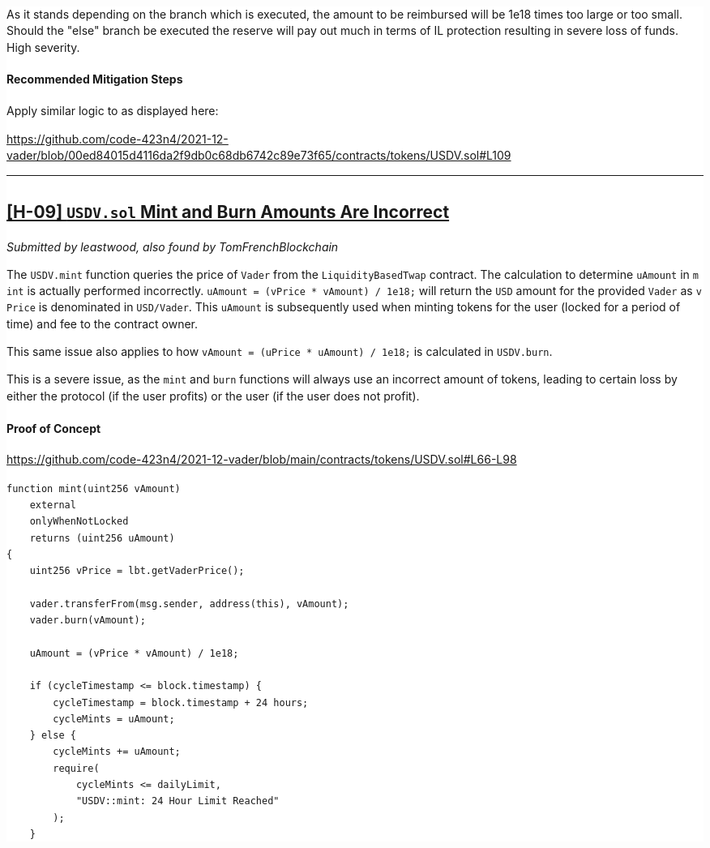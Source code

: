 As it stands depending on the branch which is executed, the amount to be reimbursed will be 1e18 times too large or too small. Should the "else" branch be executed the reserve will pay out much in terms of IL protection resulting in severe loss of funds. High severity.

#### Recommended Mitigation Steps

Apply similar logic to as displayed here:

<https://github.com/code-423n4/2021-12-vader/blob/00ed84015d4116da2f9db0c68db6742c89e73f65/contracts/tokens/USDV.sol#L109>



***

## [[H-09] `USDV.sol` Mint and Burn Amounts Are Incorrect](https://github.com/code-423n4/2021-12-vader-findings/issues/164)
_Submitted by leastwood, also found by TomFrenchBlockchain_

The `USDV.mint` function queries the price of `Vader` from the `LiquidityBasedTwap` contract. The calculation to determine `uAmount` in `mint` is actually performed incorrectly. `uAmount = (vPrice * vAmount) / 1e18;` will return the `USD` amount for the provided `Vader` as `vPrice` is denominated in `USD/Vader`. This `uAmount` is subsequently used when minting tokens for the user (locked for a period of time) and fee to the contract owner.

This same issue also applies to how `vAmount = (uPrice * uAmount) / 1e18;` is calculated in `USDV.burn`.

This is a severe issue, as the `mint` and `burn` functions will always use an incorrect amount of tokens, leading to certain loss by either the protocol (if the user profits) or the user (if the user does not profit).

#### Proof of Concept

<https://github.com/code-423n4/2021-12-vader/blob/main/contracts/tokens/USDV.sol#L66-L98>

    function mint(uint256 vAmount)
        external
        onlyWhenNotLocked
        returns (uint256 uAmount)
    {
        uint256 vPrice = lbt.getVaderPrice();

        vader.transferFrom(msg.sender, address(this), vAmount);
        vader.burn(vAmount);

        uAmount = (vPrice * vAmount) / 1e18;

        if (cycleTimestamp <= block.timestamp) {
            cycleTimestamp = block.timestamp + 24 hours;
            cycleMints = uAmount;
        } else {
            cycleMints += uAmount;
            require(
                cycleMints <= dailyLimit,
                "USDV::mint: 24 Hour Limit Reached"
            );
        }
